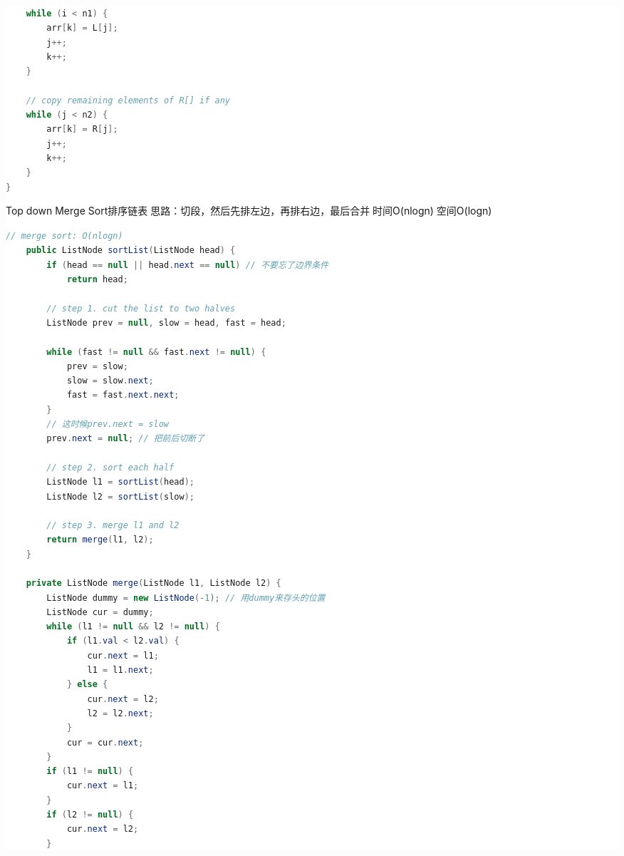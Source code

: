 ```Java
    while (i < n1) {
        arr[k] = L[j];
        j++;
        k++;
    }

    // copy remaining elements of R[] if any
    while (j < n2) {
        arr[k] = R[j];
        j++;
        k++;
    }
}

```
Top down Merge Sort排序链表
思路：切段，然后先排左边，再排右边，最后合并
时间O(nlogn)
空间O(logn)
```Java
// merge sort: O(nlogn)
    public ListNode sortList(ListNode head) {
        if (head == null || head.next == null) // 不要忘了边界条件
            return head;
            
        // step 1. cut the list to two halves
        ListNode prev = null, slow = head, fast = head;

        while (fast != null && fast.next != null) {
            prev = slow;
            slow = slow.next;
            fast = fast.next.next;
        }
        // 这时候prev.next = slow
        prev.next = null; // 把前后切断了

        // step 2. sort each half
        ListNode l1 = sortList(head);
        ListNode l2 = sortList(slow);

        // step 3. merge l1 and l2
        return merge(l1, l2);
    }

    private ListNode merge(ListNode l1, ListNode l2) {
        ListNode dummy = new ListNode(-1); // 用dummy来存头的位置
        ListNode cur = dummy;
        while (l1 != null && l2 != null) {
            if (l1.val < l2.val) {
                cur.next = l1;
                l1 = l1.next;
            } else {
                cur.next = l2;
                l2 = l2.next;
            }
            cur = cur.next;
        }
        if (l1 != null) {
            cur.next = l1;
        }
        if (l2 != null) {
            cur.next = l2;
        }
```